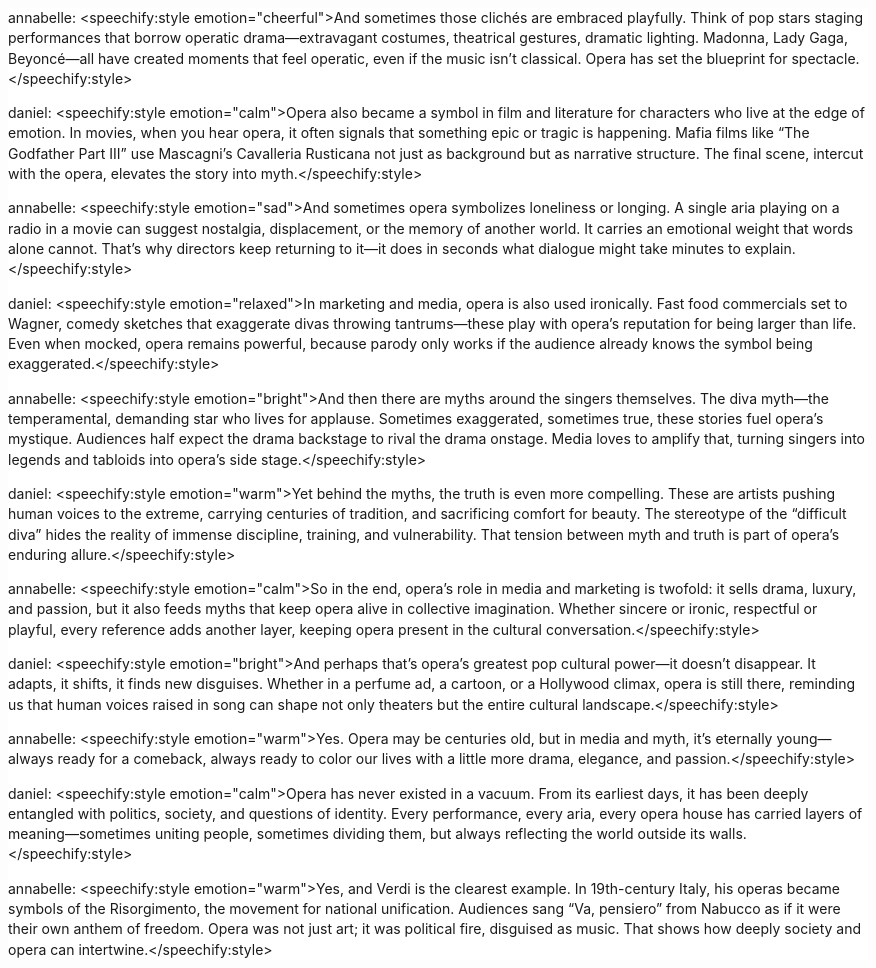 annabelle: <speak><speechify:style emotion="cheerful">And sometimes those clichés are embraced playfully. Think of pop stars staging performances that borrow operatic drama—extravagant costumes, theatrical gestures, dramatic lighting. Madonna, Lady Gaga, Beyoncé—all have created moments that feel operatic, even if the music isn’t classical. Opera has set the blueprint for spectacle.</speechify:style></speak>

daniel: <speak><speechify:style emotion="calm">Opera also became a symbol in film and literature for characters who live at the edge of emotion. In movies, when you hear opera, it often signals that something epic or tragic is happening. Mafia films like “The Godfather Part III” use Mascagni’s Cavalleria Rusticana not just as background but as narrative structure. The final scene, intercut with the opera, elevates the story into myth.</speechify:style></speak>

annabelle: <speak><speechify:style emotion="sad">And sometimes opera symbolizes loneliness or longing. A single aria playing on a radio in a movie can suggest nostalgia, displacement, or the memory of another world. It carries an emotional weight that words alone cannot. That’s why directors keep returning to it—it does in seconds what dialogue might take minutes to explain.</speechify:style></speak>

daniel: <speak><speechify:style emotion="relaxed">In marketing and media, opera is also used ironically. Fast food commercials set to Wagner, comedy sketches that exaggerate divas throwing tantrums—these play with opera’s reputation for being larger than life. Even when mocked, opera remains powerful, because parody only works if the audience already knows the symbol being exaggerated.</speechify:style></speak>

annabelle: <speak><speechify:style emotion="bright">And then there are myths around the singers themselves. The diva myth—the temperamental, demanding star who lives for applause. Sometimes exaggerated, sometimes true, these stories fuel opera’s mystique. Audiences half expect the drama backstage to rival the drama onstage. Media loves to amplify that, turning singers into legends and tabloids into opera’s side stage.</speechify:style></speak>

daniel: <speak><speechify:style emotion="warm">Yet behind the myths, the truth is even more compelling. These are artists pushing human voices to the extreme, carrying centuries of tradition, and sacrificing comfort for beauty. The stereotype of the “difficult diva” hides the reality of immense discipline, training, and vulnerability. That tension between myth and truth is part of opera’s enduring allure.</speechify:style></speak>

annabelle: <speak><speechify:style emotion="calm">So in the end, opera’s role in media and marketing is twofold: it sells drama, luxury, and passion, but it also feeds myths that keep opera alive in collective imagination. Whether sincere or ironic, respectful or playful, every reference adds another layer, keeping opera present in the cultural conversation.</speechify:style></speak>

daniel: <speak><speechify:style emotion="bright">And perhaps that’s opera’s greatest pop cultural power—it doesn’t disappear. It adapts, it shifts, it finds new disguises. Whether in a perfume ad, a cartoon, or a Hollywood climax, opera is still there, reminding us that human voices raised in song can shape not only theaters but the entire cultural landscape.</speechify:style></speak>

annabelle: <speak><speechify:style emotion="warm">Yes. Opera may be centuries old, but in media and myth, it’s eternally young—always ready for a comeback, always ready to color our lives with a little more drama, elegance, and passion.</speechify:style></speak>

daniel: <speak><speechify:style emotion="calm">Opera has never existed in a vacuum. From its earliest days, it has been deeply entangled with politics, society, and questions of identity. Every performance, every aria, every opera house has carried layers of meaning—sometimes uniting people, sometimes dividing them, but always reflecting the world outside its walls.</speechify:style></speak>

annabelle: <speak><speechify:style emotion="warm">Yes, and Verdi is the clearest example. In 19th-century Italy, his operas became symbols of the Risorgimento, the movement for national unification. Audiences sang “Va, pensiero” from Nabucco as if it were their own anthem of freedom. Opera was not just art; it was political fire, disguised as music. That shows how deeply society and opera can intertwine.</speechify:style></speak>
